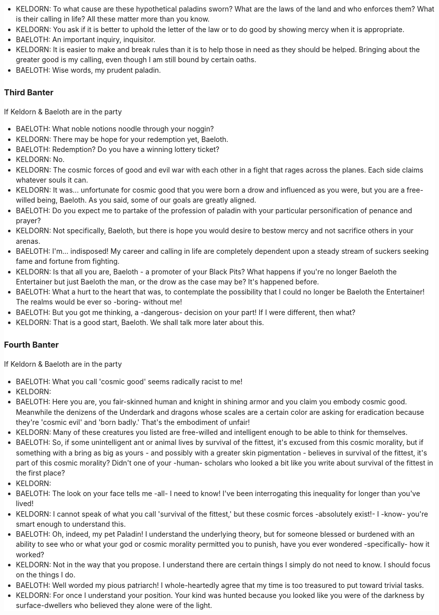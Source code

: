 - KELDORN: To what cause are these hypothetical paladins sworn? What are the laws of the land and who enforces them? What is their calling in life? All these matter more than you know.
- KELDORN: You ask if it is better to uphold the letter of the law or to do good by showing mercy when it is appropriate.
- BAELOTH: An important inquiry, inquisitor.
- KELDORN: It is easier to make and break rules than it is to help those in need as they should be helped. Bringing about the greater good is my calling, even though I am still bound by certain oaths.
- BAELOTH: Wise words, my prudent paladin.
### Third Banter
If Keldorn & Baeloth are in the party 
- BAELOTH: What noble notions noodle through your noggin?
- KELDORN: There may be hope for your redemption yet, Baeloth.
- BAELOTH: Redemption? Do you have a winning lottery ticket?
- KELDORN: No.
- KELDORN: The cosmic forces of good and evil war with each other in a fight that rages across the planes. Each side claims whatever souls it can.
- KELDORN: It was... unfortunate for cosmic good that you were born a drow and influenced as you were, but you are a free-willed being, Baeloth. As you said, some of our goals are greatly aligned.
- BAELOTH: Do you expect me to partake of the profession of paladin with your particular personification of penance and prayer?
- KELDORN: Not specifically, Baeloth, but there is hope you would desire to bestow mercy and not sacrifice others in your arenas.
- BAELOTH: I'm... indisposed! My career and calling in life are completely dependent upon a steady stream of suckers seeking fame and fortune from fighting.
- KELDORN: Is that all you are, Baeloth - a promoter of your Black Pits? What happens if you're no longer Baeloth the Entertainer but just Baeloth the man, or the drow as the case may be? It's happened before.
- BAELOTH: What a hurt to the heart that was, to contemplate the possibility that I could no longer be Baeloth the Entertainer! The realms would be ever so -boring- without me!
- BAELOTH: But you got me thinking, a -dangerous- decision on your part! If I were different, then what?
- KELDORN: That is a good start, Baeloth. We shall talk more later about this.
### Fourth Banter
If Keldorn & Baeloth are in the party
- BAELOTH: What you call 'cosmic good' seems radically racist to me!
- KELDORN: <Keldorn raises his eyebrow in suspicion at Baeloth.>
- BAELOTH: Here you are, you fair-skinned human and knight in shining armor and you claim you embody cosmic good. Meanwhile the denizens of the Underdark and dragons whose scales are a certain color are asking for eradication because they're 'cosmic evil' and 'born badly.' That's the embodiment of unfair!
- KELDORN: Many of these creatures you listed are free-willed and intelligent enough to be able to think for themselves.
- BAELOTH: So, if some unintelligent ant or animal lives by survival of the fittest, it's excused from this cosmic morality, but if something with a bring as big as yours - and possibly with a greater skin pigmentation - believes in survival of the fittest, it's part of this cosmic morality? Didn't one of your -human- scholars who looked a bit like you write about survival of the fittest in the first place?
- KELDORN: <Keldorn ponders uncomfortably a moment.>
- BAELOTH: The look on your face tells me -all- I need to know! I've been interrogating this inequality for longer than you've lived!
- KELDORN: I cannot speak of what you call 'survival of the fittest,' but these cosmic forces -absolutely exist!- I -know- you're smart enough to understand this.
- BAELOTH: Oh, indeed, my pet Paladin! I understand the underlying theory, but for someone blessed or burdened with an ability to see who or what your god or cosmic morality permitted you to punish, have you ever wondered -specifically- how it worked?
- KELDORN: Not in the way that you propose. I understand there are certain things I simply do not need to know. I should focus on the things I do.
- BAELOTH: Well worded my pious patriarch! I whole-heartedly agree that my time is too treasured to put toward trivial tasks.
- KELDORN: For once I understand your position. Your kind was hunted because you looked like you were of the darkness by surface-dwellers who believed they alone were of the light.